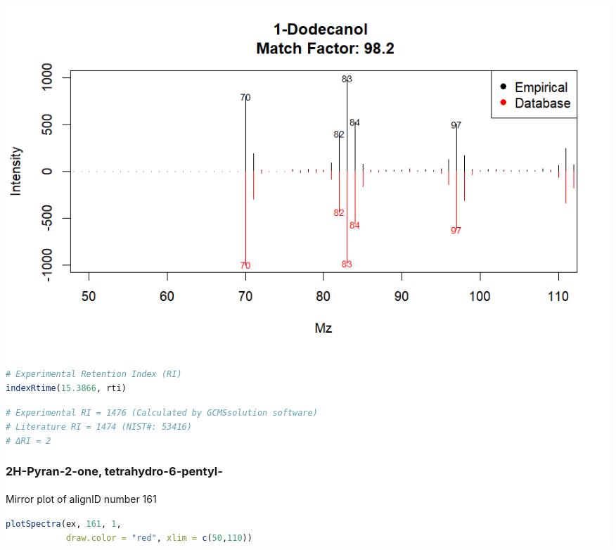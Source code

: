 ![](Spectral_Deconvolution_filesfigure-gfm/1-Dodecanol.png)

``` r
# Experimental Retention Index (RI)
indexRtime(15.3866, rti)
```

``` r 
# Experimental RI = 1476 (Calculated by GCMSsolution software)
# Literature RI = 1474 (NIST#: 53416)
# ΔRI = 2
```
### 2H-Pyran-2-one, tetrahydro-6-pentyl-
Mirror plot of alignID number 161 

``` r
plotSpectra(ex, 161, 1,
            draw.color = "red", xlim = c(50,110))
```
